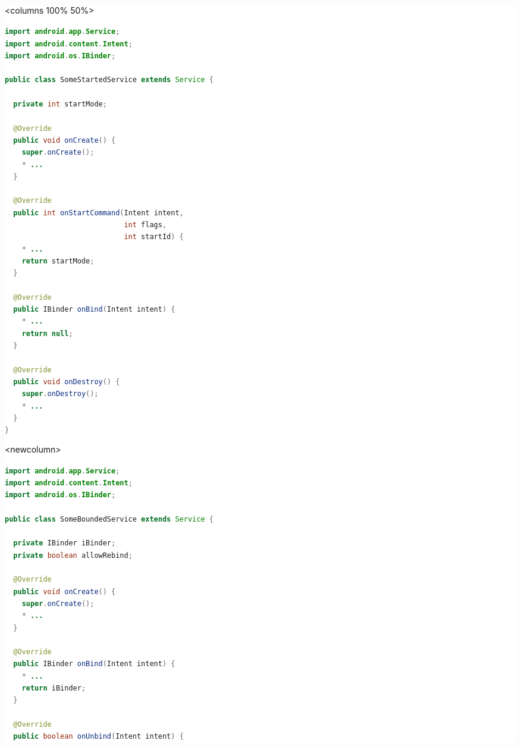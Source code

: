 \<columns 100% 50%>

``` java
import android.app.Service;
import android.content.Intent;
import android.os.IBinder;

public class SomeStartedService extends Service {

  private int startMode;

  @Override
  public void onCreate() {
    super.onCreate();
    * ...
  }

  @Override
  public int onStartCommand(Intent intent, 
                            int flags,
                            int startId) {
    * ...
    return startMode;
  }

  @Override
  public IBinder onBind(Intent intent) {
    * ...
    return null;
  }
  
  @Override
  public void onDestroy() {
    super.onDestroy();
    * ...
  }
}
```

\<newcolumn>

``` java
import android.app.Service;
import android.content.Intent;
import android.os.IBinder;

public class SomeBoundedService extends Service {
  
  private IBinder iBinder;
  private boolean allowRebind;

  @Override
  public void onCreate() {
    super.onCreate();
    * ...
  }

  @Override
  public IBinder onBind(Intent intent) {
    * ...
    return iBinder;
  }
  
  @Override
  public boolean onUnbind(Intent intent) {
```